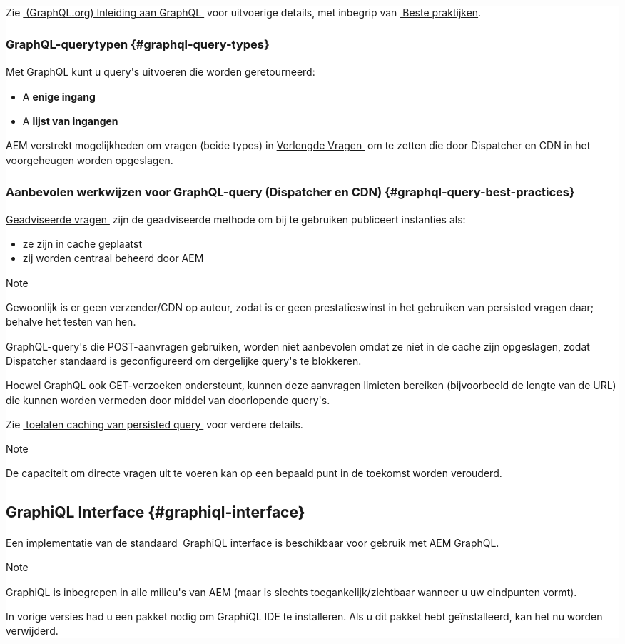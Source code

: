 Zie [&#x200B; (GraphQL.org) Inleiding aan GraphQL &#x200B;](https://graphql.org/learn/) voor uitvoerige details, met inbegrip van [&#x200B; Beste praktijken &#x200B;](https://graphql.org/learn/best-practices/).

### GraphQL-querytypen {#graphql-query-types}

Met GraphQL kunt u query&#39;s uitvoeren die worden geretourneerd:

* A **enige ingang**

* A **[lijst van ingangen &#x200B;](https://graphql.org/learn/schema/#lists-and-non-null)**

AEM verstrekt mogelijkheden om vragen (beide types) in [&#x200B; Verlengde Vragen &#x200B;](/help/sites-developing/headless/graphql-api/persisted-queries.md) om te zetten die door Dispatcher en CDN in het voorgeheugen worden opgeslagen.

### Aanbevolen werkwijzen voor GraphQL-query (Dispatcher en CDN) {#graphql-query-best-practices}

[&#x200B; Geadviseerde vragen &#x200B;](/help/sites-developing/headless/graphql-api/persisted-queries.md) zijn de geadviseerde methode om bij te gebruiken publiceert instanties als:

* ze zijn in cache geplaatst
* zij worden centraal beheerd door AEM


>[!NOTE]
>
>Gewoonlijk is er geen verzender/CDN op auteur, zodat is er geen prestatieswinst in het gebruiken van persisted vragen daar; behalve het testen van hen.

GraphQL-query&#39;s die POST-aanvragen gebruiken, worden niet aanbevolen omdat ze niet in de cache zijn opgeslagen, zodat Dispatcher standaard is geconfigureerd om dergelijke query&#39;s te blokkeren.

Hoewel GraphQL ook GET-verzoeken ondersteunt, kunnen deze aanvragen limieten bereiken (bijvoorbeeld de lengte van de URL) die kunnen worden vermeden door middel van doorlopende query&#39;s.

Zie [&#x200B; toelaten caching van persisted query &#x200B;](#enable-caching-persisted-queries) voor verdere details.

>[!NOTE]
>
>De capaciteit om directe vragen uit te voeren kan op een bepaald punt in de toekomst worden verouderd.

## GraphiQL Interface {#graphiql-interface}

Een implementatie van de standaard [&#x200B; GraphiQL &#x200B;](https://graphql.org/learn/serving-over-http/#graphiql) interface is beschikbaar voor gebruik met AEM GraphQL.

>[!NOTE]
>
>GraphiQL is inbegrepen in alle milieu&#39;s van AEM (maar is slechts toegankelijk/zichtbaar wanneer u uw eindpunten vormt).
>
>In vorige versies had u een pakket nodig om GraphiQL IDE te installeren. Als u dit pakket hebt geïnstalleerd, kan het nu worden verwijderd.

